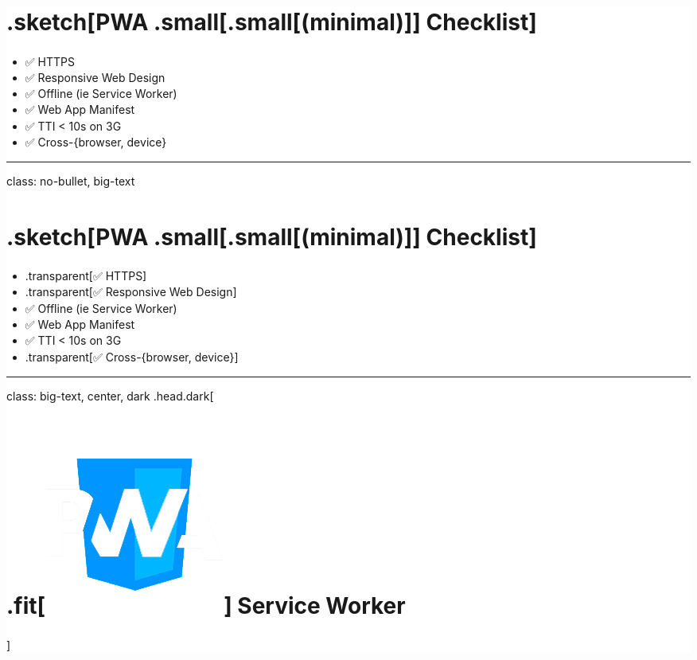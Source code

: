 # .sketch[PWA .small[.small[(minimal)]] Checklist]

- ✅ HTTPS
- ✅ Responsive Web Design
- ✅ Offline (ie Service Worker)
- ✅ Web App Manifest
- ✅ TTI < 10s on 3G
- ✅ Cross-{browser, device}

---
class: no-bullet, big-text

# .sketch[PWA .small[.small[(minimal)]] Checklist]

- .transparent[✅ HTTPS]
- .transparent[✅ Responsive Web Design]
- ✅ Offline (ie Service Worker)
- ✅ Web App Manifest
- ✅ TTI < 10s on 3G
- .transparent[✅ Cross-{browser, device}]

---

class: big-text, center, dark
.head.dark[
# .fit[![](images/pwa-color-w.png)] Service Worker
]
<br>